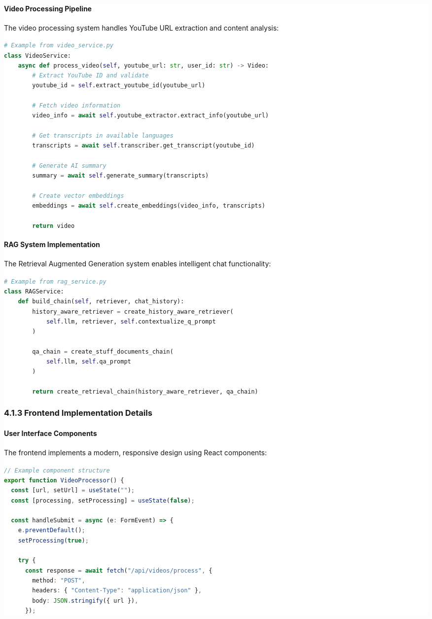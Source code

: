 #### Video Processing Pipeline

The video processing system handles YouTube URL extraction and content analysis:

```python
# Example from video_service.py
class VideoService:
    async def process_video(self, youtube_url: str, user_id: str) -> Video:
        # Extract YouTube ID and validate
        youtube_id = self.extract_youtube_id(youtube_url)

        # Fetch video information
        video_info = await self.youtube_extractor.extract_info(youtube_url)

        # Get transcripts in available languages
        transcripts = await self.transcriber.get_transcript(youtube_id)

        # Generate AI summary
        summary = await self.generate_summary(transcripts)

        # Create vector embeddings
        embeddings = await self.create_embeddings(video_info, transcripts)

        return video
```

#### RAG System Implementation

The Retrieval Augmented Generation system enables intelligent chat functionality:

```python
# Example from rag_service.py
class RAGService:
    def build_chain(self, retriever, chat_history):
        history_aware_retriever = create_history_aware_retriever(
            self.llm, retriever, self.contextualize_q_prompt
        )

        qa_chain = create_stuff_documents_chain(
            self.llm, self.qa_prompt
        )

        return create_retrieval_chain(history_aware_retriever, qa_chain)
```

### 4.1.3 Frontend Implementation Details

#### User Interface Components

The frontend implements a modern, responsive design using React components:

```typescript
// Example component structure
export function VideoProcessor() {
  const [url, setUrl] = useState("");
  const [processing, setProcessing] = useState(false);

  const handleSubmit = async (e: FormEvent) => {
    e.preventDefault();
    setProcessing(true);

    try {
      const response = await fetch("/api/videos/process", {
        method: "POST",
        headers: { "Content-Type": "application/json" },
        body: JSON.stringify({ url }),
      });
```